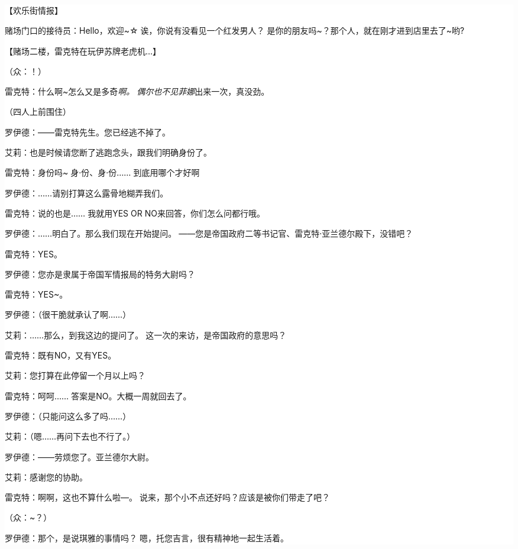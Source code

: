 【欢乐街情报】

赌场门口的接待员：Hello，欢迎~☆
诶，你说有没看见一个红发男人？
是你的朋友吗~？那个人，就在刚才进到店里去了~哟?


【赌场二楼，雷克特在玩伊苏牌老虎机…】

（众：！）

雷克特：什么啊~怎么又是多奇*啊。
偶尔也不见菲娜*出来一次，真没劲。

（四人上前围住）

罗伊德：——雷克特先生。您已经逃不掉了。

艾莉：也是时候请您断了逃跑念头，跟我们明确身份了。

雷克特：身份吗~
身·份、身·份…… 到底用哪个才好啊

罗伊德：……请别打算这么露骨地糊弄我们。

雷克特：说的也是……
我就用YES OR NO来回答，你们怎么问都行哦。

罗伊德：……明白了。那么我们现在开始提问。
——您是帝国政府二等书记官、雷克特·亚兰德尔殿下，没错吧？

雷克特：YES。

罗伊德：您亦是隶属于帝国军情报局的特务大尉吗？

雷克特：YES~。

罗伊德：（很干脆就承认了啊……）

艾莉：……那么，到我这边的提问了。
这一次的来访，是帝国政府的意思吗？

雷克特：既有NO，又有YES。

艾莉：您打算在此停留一个月以上吗？

雷克特：呵呵……
答案是NO。大概一周就回去了。

罗伊德：（只能问这么多了吗……）

艾莉：（嗯……再问下去也不行了。）

罗伊德：——劳烦您了。亚兰德尔大尉。

艾莉：感谢您的协助。

雷克特：啊啊，这也不算什么啦—。
说来，那个小不点还好吗？应该是被你们带走了吧？

（众：~？）

罗伊德：那个，是说琪雅的事情吗？
嗯，托您吉言，很有精神地一起生活着。

